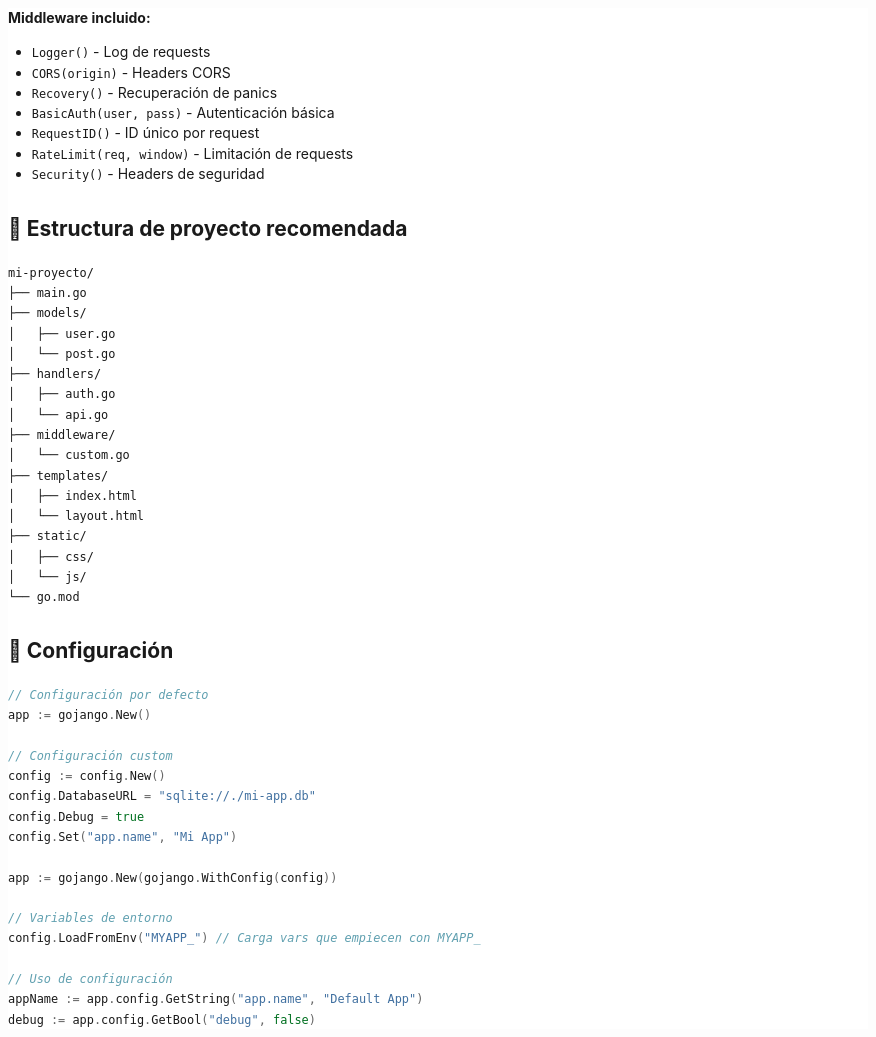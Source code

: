 
**Middleware incluido:**
- `Logger()` - Log de requests
- `CORS(origin)` - Headers CORS
- `Recovery()` - Recuperación de panics
- `BasicAuth(user, pass)` - Autenticación básica
- `RequestID()` - ID único por request
- `RateLimit(req, window)` - Limitación de requests
- `Security()` - Headers de seguridad

## 📁 Estructura de proyecto recomendada

```
mi-proyecto/
├── main.go
├── models/
│   ├── user.go
│   └── post.go
├── handlers/
│   ├── auth.go
│   └── api.go
├── middleware/
│   └── custom.go
├── templates/
│   ├── index.html
│   └── layout.html
├── static/
│   ├── css/
│   └── js/
└── go.mod
```

## 🔧 Configuración

```go
// Configuración por defecto
app := gojango.New()

// Configuración custom
config := config.New()
config.DatabaseURL = "sqlite://./mi-app.db"
config.Debug = true
config.Set("app.name", "Mi App")

app := gojango.New(gojango.WithConfig(config))

// Variables de entorno
config.LoadFromEnv("MYAPP_") // Carga vars que empiecen con MYAPP_

// Uso de configuración
appName := app.config.GetString("app.name", "Default App")
debug := app.config.GetBool("debug", false)
```
